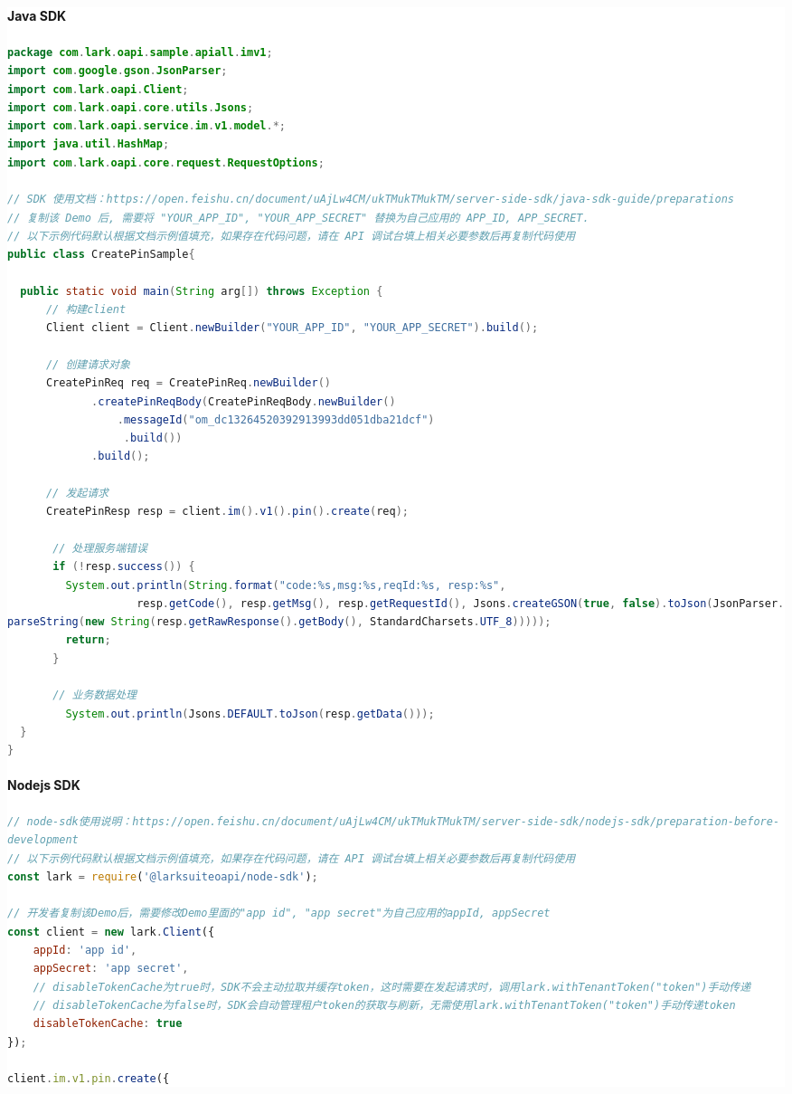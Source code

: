 #### Java SDK

```java
package com.lark.oapi.sample.apiall.imv1;
import com.google.gson.JsonParser;
import com.lark.oapi.Client;
import com.lark.oapi.core.utils.Jsons;
import com.lark.oapi.service.im.v1.model.*;
import java.util.HashMap;
import com.lark.oapi.core.request.RequestOptions;

// SDK 使用文档：https://open.feishu.cn/document/uAjLw4CM/ukTMukTMukTM/server-side-sdk/java-sdk-guide/preparations
// 复制该 Demo 后, 需要将 "YOUR_APP_ID", "YOUR_APP_SECRET" 替换为自己应用的 APP_ID, APP_SECRET.
// 以下示例代码默认根据文档示例值填充，如果存在代码问题，请在 API 调试台填上相关必要参数后再复制代码使用
public class CreatePinSample{

  public static void main(String arg[]) throws Exception {
      // 构建client
      Client client = Client.newBuilder("YOUR_APP_ID", "YOUR_APP_SECRET").build();

      // 创建请求对象
      CreatePinReq req = CreatePinReq.newBuilder()
             .createPinReqBody(CreatePinReqBody.newBuilder()
                 .messageId("om_dc13264520392913993dd051dba21dcf")
                  .build())
             .build();

      // 发起请求
      CreatePinResp resp = client.im().v1().pin().create(req);

       // 处理服务端错误
       if (!resp.success()) {
         System.out.println(String.format("code:%s,msg:%s,reqId:%s, resp:%s",
                    resp.getCode(), resp.getMsg(), resp.getRequestId(), Jsons.createGSON(true, false).toJson(JsonParser.parseString(new String(resp.getRawResponse().getBody(), StandardCharsets.UTF_8)))));
         return;
       }

       // 业务数据处理
         System.out.println(Jsons.DEFAULT.toJson(resp.getData()));
  }
}

```

#### Nodejs SDK

```javascript
// node-sdk使用说明：https://open.feishu.cn/document/uAjLw4CM/ukTMukTMukTM/server-side-sdk/nodejs-sdk/preparation-before-development
// 以下示例代码默认根据文档示例值填充，如果存在代码问题，请在 API 调试台填上相关必要参数后再复制代码使用
const lark = require('@larksuiteoapi/node-sdk');

// 开发者复制该Demo后，需要修改Demo里面的"app id", "app secret"为自己应用的appId, appSecret
const client = new lark.Client({
    appId: 'app id',
    appSecret: 'app secret',
    // disableTokenCache为true时，SDK不会主动拉取并缓存token，这时需要在发起请求时，调用lark.withTenantToken("token")手动传递
    // disableTokenCache为false时，SDK会自动管理租户token的获取与刷新，无需使用lark.withTenantToken("token")手动传递token
    disableTokenCache: true
});

client.im.v1.pin.create({
```
